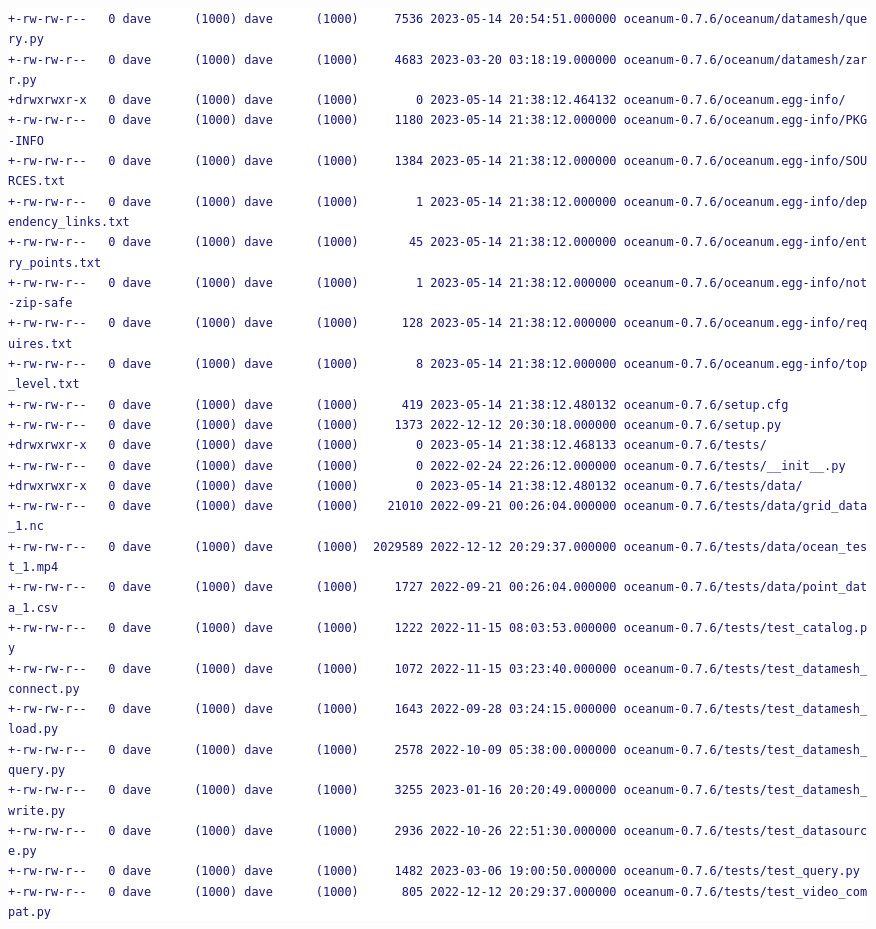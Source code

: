 ```diff
+-rw-rw-r--   0 dave      (1000) dave      (1000)     7536 2023-05-14 20:54:51.000000 oceanum-0.7.6/oceanum/datamesh/query.py
+-rw-rw-r--   0 dave      (1000) dave      (1000)     4683 2023-03-20 03:18:19.000000 oceanum-0.7.6/oceanum/datamesh/zarr.py
+drwxrwxr-x   0 dave      (1000) dave      (1000)        0 2023-05-14 21:38:12.464132 oceanum-0.7.6/oceanum.egg-info/
+-rw-rw-r--   0 dave      (1000) dave      (1000)     1180 2023-05-14 21:38:12.000000 oceanum-0.7.6/oceanum.egg-info/PKG-INFO
+-rw-rw-r--   0 dave      (1000) dave      (1000)     1384 2023-05-14 21:38:12.000000 oceanum-0.7.6/oceanum.egg-info/SOURCES.txt
+-rw-rw-r--   0 dave      (1000) dave      (1000)        1 2023-05-14 21:38:12.000000 oceanum-0.7.6/oceanum.egg-info/dependency_links.txt
+-rw-rw-r--   0 dave      (1000) dave      (1000)       45 2023-05-14 21:38:12.000000 oceanum-0.7.6/oceanum.egg-info/entry_points.txt
+-rw-rw-r--   0 dave      (1000) dave      (1000)        1 2023-05-14 21:38:12.000000 oceanum-0.7.6/oceanum.egg-info/not-zip-safe
+-rw-rw-r--   0 dave      (1000) dave      (1000)      128 2023-05-14 21:38:12.000000 oceanum-0.7.6/oceanum.egg-info/requires.txt
+-rw-rw-r--   0 dave      (1000) dave      (1000)        8 2023-05-14 21:38:12.000000 oceanum-0.7.6/oceanum.egg-info/top_level.txt
+-rw-rw-r--   0 dave      (1000) dave      (1000)      419 2023-05-14 21:38:12.480132 oceanum-0.7.6/setup.cfg
+-rw-rw-r--   0 dave      (1000) dave      (1000)     1373 2022-12-12 20:30:18.000000 oceanum-0.7.6/setup.py
+drwxrwxr-x   0 dave      (1000) dave      (1000)        0 2023-05-14 21:38:12.468133 oceanum-0.7.6/tests/
+-rw-rw-r--   0 dave      (1000) dave      (1000)        0 2022-02-24 22:26:12.000000 oceanum-0.7.6/tests/__init__.py
+drwxrwxr-x   0 dave      (1000) dave      (1000)        0 2023-05-14 21:38:12.480132 oceanum-0.7.6/tests/data/
+-rw-rw-r--   0 dave      (1000) dave      (1000)    21010 2022-09-21 00:26:04.000000 oceanum-0.7.6/tests/data/grid_data_1.nc
+-rw-rw-r--   0 dave      (1000) dave      (1000)  2029589 2022-12-12 20:29:37.000000 oceanum-0.7.6/tests/data/ocean_test_1.mp4
+-rw-rw-r--   0 dave      (1000) dave      (1000)     1727 2022-09-21 00:26:04.000000 oceanum-0.7.6/tests/data/point_data_1.csv
+-rw-rw-r--   0 dave      (1000) dave      (1000)     1222 2022-11-15 08:03:53.000000 oceanum-0.7.6/tests/test_catalog.py
+-rw-rw-r--   0 dave      (1000) dave      (1000)     1072 2022-11-15 03:23:40.000000 oceanum-0.7.6/tests/test_datamesh_connect.py
+-rw-rw-r--   0 dave      (1000) dave      (1000)     1643 2022-09-28 03:24:15.000000 oceanum-0.7.6/tests/test_datamesh_load.py
+-rw-rw-r--   0 dave      (1000) dave      (1000)     2578 2022-10-09 05:38:00.000000 oceanum-0.7.6/tests/test_datamesh_query.py
+-rw-rw-r--   0 dave      (1000) dave      (1000)     3255 2023-01-16 20:20:49.000000 oceanum-0.7.6/tests/test_datamesh_write.py
+-rw-rw-r--   0 dave      (1000) dave      (1000)     2936 2022-10-26 22:51:30.000000 oceanum-0.7.6/tests/test_datasource.py
+-rw-rw-r--   0 dave      (1000) dave      (1000)     1482 2023-03-06 19:00:50.000000 oceanum-0.7.6/tests/test_query.py
+-rw-rw-r--   0 dave      (1000) dave      (1000)      805 2022-12-12 20:29:37.000000 oceanum-0.7.6/tests/test_video_compat.py
```
